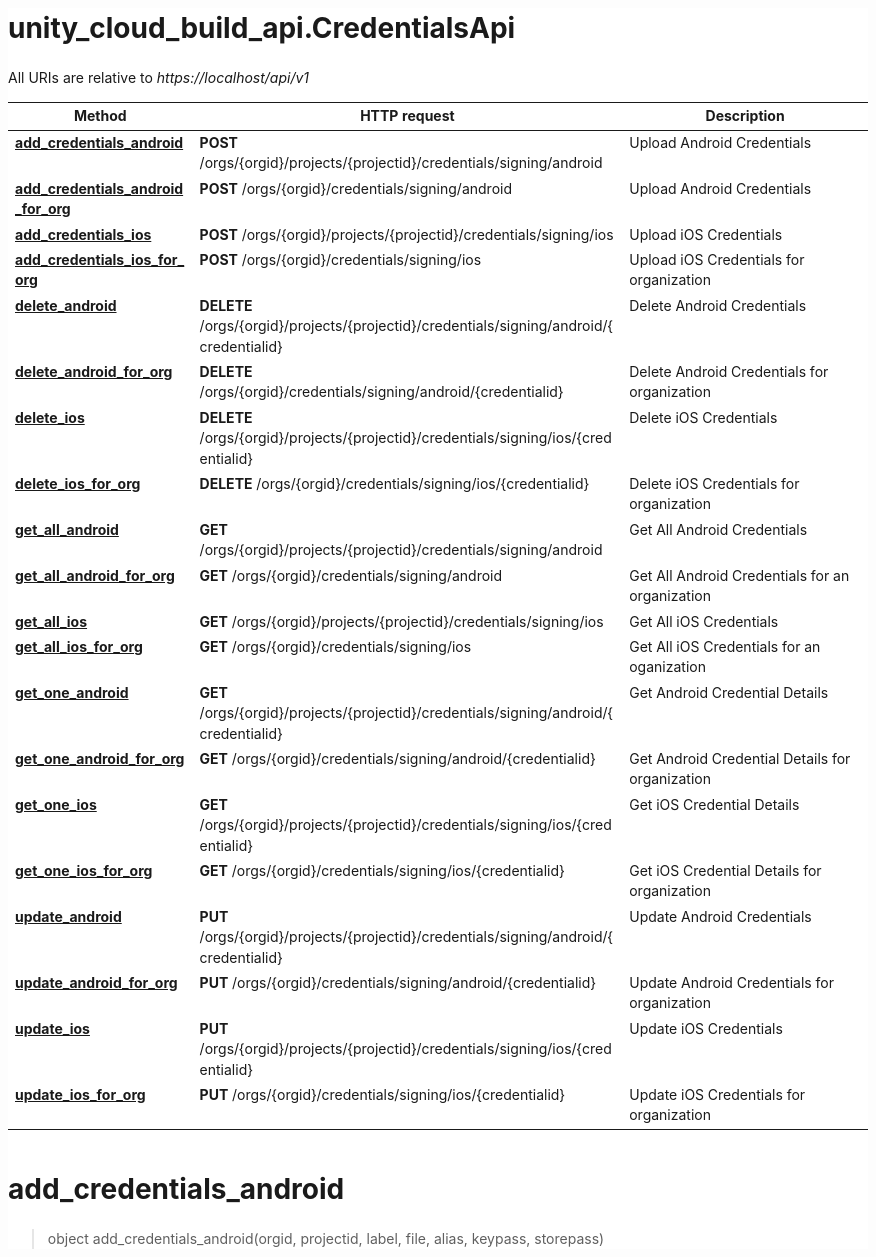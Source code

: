 # unity_cloud_build_api.CredentialsApi

All URIs are relative to *https://localhost/api/v1*

Method | HTTP request | Description
------------- | ------------- | -------------
[**add_credentials_android**](CredentialsApi.md#add_credentials_android) | **POST** /orgs/{orgid}/projects/{projectid}/credentials/signing/android | Upload Android Credentials
[**add_credentials_android_for_org**](CredentialsApi.md#add_credentials_android_for_org) | **POST** /orgs/{orgid}/credentials/signing/android | Upload Android Credentials
[**add_credentials_ios**](CredentialsApi.md#add_credentials_ios) | **POST** /orgs/{orgid}/projects/{projectid}/credentials/signing/ios | Upload iOS Credentials
[**add_credentials_ios_for_org**](CredentialsApi.md#add_credentials_ios_for_org) | **POST** /orgs/{orgid}/credentials/signing/ios | Upload iOS Credentials for organization
[**delete_android**](CredentialsApi.md#delete_android) | **DELETE** /orgs/{orgid}/projects/{projectid}/credentials/signing/android/{credentialid} | Delete Android Credentials
[**delete_android_for_org**](CredentialsApi.md#delete_android_for_org) | **DELETE** /orgs/{orgid}/credentials/signing/android/{credentialid} | Delete Android Credentials for organization
[**delete_ios**](CredentialsApi.md#delete_ios) | **DELETE** /orgs/{orgid}/projects/{projectid}/credentials/signing/ios/{credentialid} | Delete iOS Credentials
[**delete_ios_for_org**](CredentialsApi.md#delete_ios_for_org) | **DELETE** /orgs/{orgid}/credentials/signing/ios/{credentialid} | Delete iOS Credentials for organization
[**get_all_android**](CredentialsApi.md#get_all_android) | **GET** /orgs/{orgid}/projects/{projectid}/credentials/signing/android | Get All Android Credentials
[**get_all_android_for_org**](CredentialsApi.md#get_all_android_for_org) | **GET** /orgs/{orgid}/credentials/signing/android | Get All Android Credentials for an organization
[**get_all_ios**](CredentialsApi.md#get_all_ios) | **GET** /orgs/{orgid}/projects/{projectid}/credentials/signing/ios | Get All iOS Credentials
[**get_all_ios_for_org**](CredentialsApi.md#get_all_ios_for_org) | **GET** /orgs/{orgid}/credentials/signing/ios | Get All iOS Credentials for an oganization
[**get_one_android**](CredentialsApi.md#get_one_android) | **GET** /orgs/{orgid}/projects/{projectid}/credentials/signing/android/{credentialid} | Get Android Credential Details
[**get_one_android_for_org**](CredentialsApi.md#get_one_android_for_org) | **GET** /orgs/{orgid}/credentials/signing/android/{credentialid} | Get Android Credential Details for organization
[**get_one_ios**](CredentialsApi.md#get_one_ios) | **GET** /orgs/{orgid}/projects/{projectid}/credentials/signing/ios/{credentialid} | Get iOS Credential Details
[**get_one_ios_for_org**](CredentialsApi.md#get_one_ios_for_org) | **GET** /orgs/{orgid}/credentials/signing/ios/{credentialid} | Get iOS Credential Details for organization
[**update_android**](CredentialsApi.md#update_android) | **PUT** /orgs/{orgid}/projects/{projectid}/credentials/signing/android/{credentialid} | Update Android Credentials
[**update_android_for_org**](CredentialsApi.md#update_android_for_org) | **PUT** /orgs/{orgid}/credentials/signing/android/{credentialid} | Update Android Credentials for organization
[**update_ios**](CredentialsApi.md#update_ios) | **PUT** /orgs/{orgid}/projects/{projectid}/credentials/signing/ios/{credentialid} | Update iOS Credentials
[**update_ios_for_org**](CredentialsApi.md#update_ios_for_org) | **PUT** /orgs/{orgid}/credentials/signing/ios/{credentialid} | Update iOS Credentials for organization


# **add_credentials_android**
> object add_credentials_android(orgid, projectid, label, file, alias, keypass, storepass)
